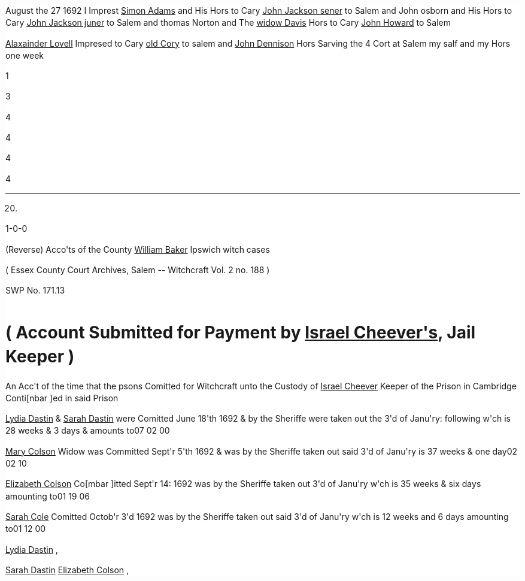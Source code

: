 August the 27 1692 I Imprest [Simon Adams](/tag/adams_simon.html) and His Hors to Cary [John Jackson sener](/tag/jackson_john_sr.html) to Salem and John osborn and His Hors to Cary [John Jackson juner](/tag/jackson_john_jr.html) to Salem and thomas Norton and The [widow Davis](/tag/davis_sarah.html) Hors to Cary [John Howard](/tag/howard_john.html) to Salem

[Alaxainder Lovell](/tag/lovell_alexander.html) Impresed to Cary [old Cory](/tag/corey_giles.html) to salem and [John Dennison](/tag/dennison_john.html) Hors Sarving the 4 Cort at Salem my salf and my Hors one week

1 

3 

4 

4 

4 

4 
____
20. 

1-0-0 

(Reverse) Acco'ts of the County [William Baker](/tag/baker_william.html) Ipswich witch cases

( Essex County Court Archives, Salem -- Witchcraft Vol. 2 no. 188 )


</div>



<div markdown class="doc" id="n171.13">

<div class="doc_id">SWP No. 171.13</div>


# ( Account Submitted for Payment by [Israel Cheever's](/tag/cheever_israel.html), Jail Keeper )

An Acc't of the time that the psons Comitted for Witchcraft unto the Custody of [Israel Cheever](/tag/cheever_israel.html) Keeper of the Prison in Cambridge Conti[nbar ]ed in said Prison

[Lydia Dastin](/tag/dustin_lydia.html) & [Sarah Dastin](/tag/dustin_sarah.html) were Comitted June 18'th 1692 & by the Sheriffe were taken out the 3'd of Janu'ry: following w'ch is 28 weeks & 3 days & amounts to07 02 00 
 
 [Mary Colson](/tag/colson_mary.html) Widow was Committed Sept'r 5'th 1692 & was by the Sheriffe taken out said 3'd of Janu'ry is 37 weeks & one day02 02 10 
 
 [Elizabeth Colson](/tag/colson_elizabeth.html) Co[mbar ]itted Sept'r 14: 1692 was by the Sheriffe taken out 3'd of Janu'ry w'ch is 35 weeks & six days amounting to01 19 06 
 
 [Sarah Cole](/tag/cole_sarah_of_lynn.html) Comitted Octob'r 3'd 1692 was by the Sheriffe taken out said 3'd of Janu'ry w'ch is 12 weeks and 6 days amounting to01 12 00 
 
 [Lydia Dastin](/tag/dustin_lydia.html) , 
 
 [Sarah Dastin](/tag/dustin_sarah.html) [Elizabeth Colson](/tag/colson_elizabeth.html) , 
